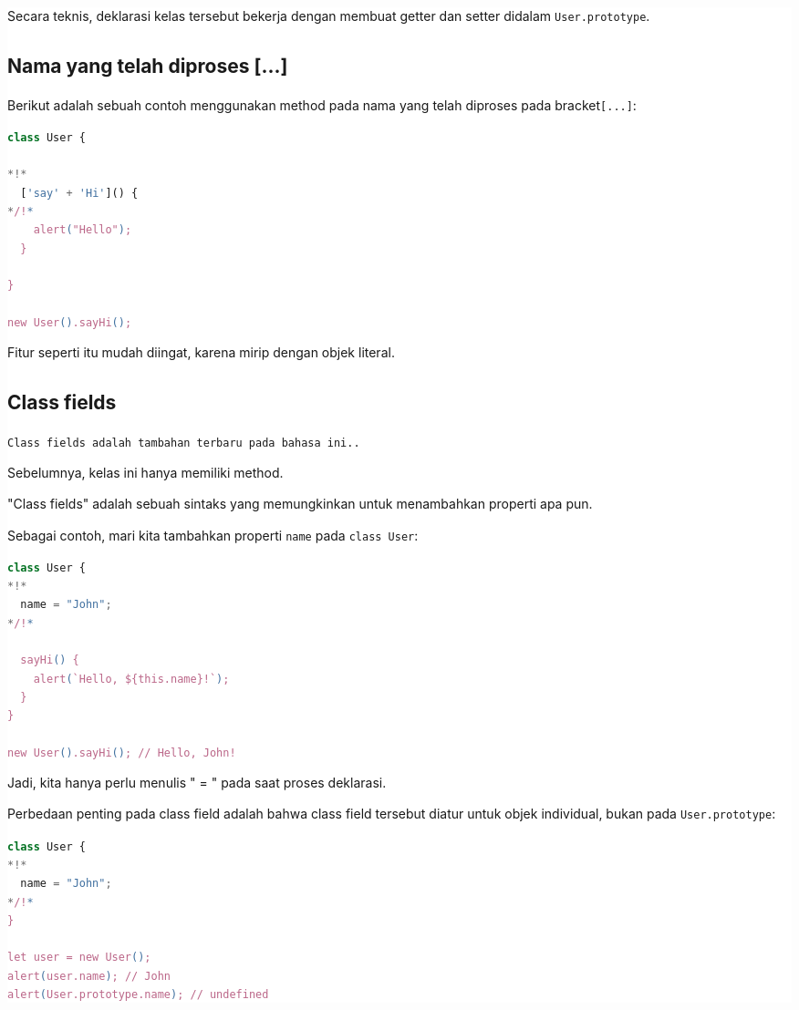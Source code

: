 Secara teknis, deklarasi kelas tersebut bekerja dengan membuat getter dan setter didalam `User.prototype`.

## Nama yang telah diproses [...]

Berikut adalah sebuah contoh menggunakan method pada nama yang telah diproses pada bracket`[...]`:

```js run
class User {

*!*
  ['say' + 'Hi']() {
*/!*
    alert("Hello");
  }

}

new User().sayHi();
```

Fitur seperti itu mudah diingat, karena mirip dengan objek literal.

## Class fields

```warn header="Browser lama mungkin membutuhkan polyfill"
Class fields adalah tambahan terbaru pada bahasa ini..
```

Sebelumnya, kelas ini hanya memiliki method.

"Class fields" adalah sebuah sintaks yang memungkinkan untuk menambahkan properti apa pun.

Sebagai contoh, mari kita tambahkan properti `name` pada `class User`:

```js run
class User {
*!*
  name = "John";
*/!*

  sayHi() {
    alert(`Hello, ${this.name}!`);
  }
}

new User().sayHi(); // Hello, John!
```

Jadi, kita hanya perlu menulis "<property name> = <value>" pada saat proses deklarasi.

Perbedaan penting pada class field adalah bahwa class field tersebut diatur untuk objek individual, bukan pada `User.prototype`:

```js run
class User {
*!*
  name = "John";
*/!*
}

let user = new User();
alert(user.name); // John
alert(User.prototype.name); // undefined
```
